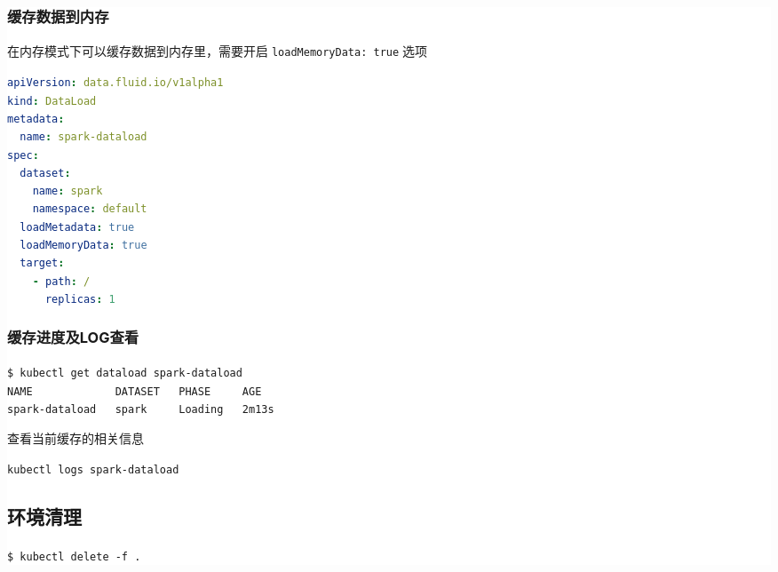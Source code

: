 
### 缓存数据到内存


在内存模式下可以缓存数据到内存里，需要开启 `loadMemoryData: true` 选项


```yaml
apiVersion: data.fluid.io/v1alpha1
kind: DataLoad
metadata:
  name: spark-dataload
spec:
  dataset:
    name: spark
    namespace: default
  loadMetadata: true
  loadMemoryData: true
  target:
    - path: /
      replicas: 1
```

### 缓存进度及LOG查看

```shell
$ kubectl get dataload spark-dataload
NAME             DATASET   PHASE     AGE
spark-dataload   spark     Loading   2m13s
```

查看当前缓存的相关信息

```shell
kubectl logs spark-dataload
```


## 环境清理


```shell
$ kubectl delete -f .
```
